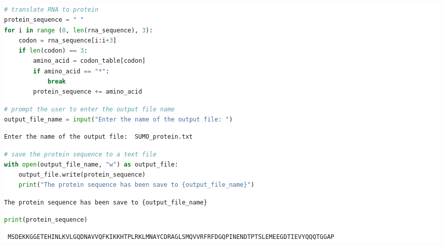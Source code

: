 ```python
# translate RNA to protein
protein_sequence = " "
for i in range (0, len(rna_sequence), 3):
    codon = rna_sequence[i:i+3]
    if len(codon) == 3:
        amino_acid = codon_table[codon]
        if amino_acid == "*":
            break
        protein_sequence += amino_acid
```


```python
# prompt the user to enter the output file name
output_file_name = input("Enter the name of the output file: ")
```

    Enter the name of the output file:  SUMO_protein.txt



```python
# save the protein sequence to a text file
with open(output_file_name, "w") as output_file:
    output_file.write(protein_sequence)
    print("The protein sequence has been save to {output_file_name}")
```

    The protein sequence has been save to {output_file_name}



```python
print(protein_sequence)
```

     MSDEKKGGETEHINLKVLGQDNAVVQFKIKKHTPLRKLMNAYCDRAGLSMQVVRFRFDGQPINENDTPTSLEMEEGDTIEVYQQQTGGAP



```python

```


```python

```
